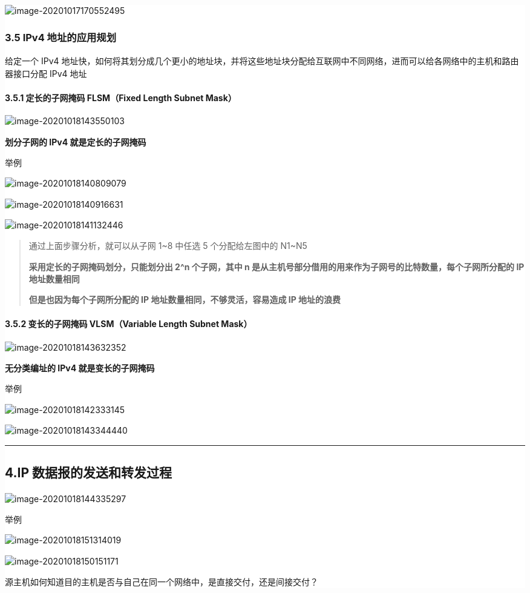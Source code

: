![image-20201017170552495](https://i0.hdslb.com/bfs/album/c6fd076933a25dca1e0875cff6d2647fda7bf48f.png)

### 3.5 IPv4 地址的应用规划

给定一个 IPv4 地址快，如何将其划分成几个更小的地址块，并将这些地址块分配给互联网中不同网络，进而可以给各网络中的主机和路由器接口分配 IPv4 地址

#### 3.5.1 定长的子网掩码 FLSM（Fixed Length Subnet Mask）

![image-20201018143550103](https://i0.hdslb.com/bfs/album/0d01f66e6e64d33cc595febe36e74fcb29941814.png)

**划分子网的 IPv4 就是定长的子网掩码**

举例

![image-20201018140809079](https://i0.hdslb.com/bfs/album/8dffbe40b025aad31e241065f952dca35bb3c5a7.png)

![image-20201018140916631](https://i0.hdslb.com/bfs/album/39e372763e5195269358a09797eeeb8bc68faca5.png)

![image-20201018141132446](https://i0.hdslb.com/bfs/album/955b57889438b5a7c96f113501f69c286fd6c646.png)

> 通过上面步骤分析，就可以从子网 1~8 中任选 5 个分配给左图中的 N1~N5
>
> **采用定长的子网掩码划分，只能划分出 2^n 个子网，其中 n 是从主机号部分借用的用来作为子网号的比特数量，每个子网所分配的 IP 地址数量相同**
>
> **但是也因为每个子网所分配的 IP 地址数量相同，不够灵活，容易造成 IP 地址的浪费**

#### 3.5.2 变长的子网掩码 VLSM（Variable Length Subnet Mask）

![image-20201018143632352](https://i0.hdslb.com/bfs/album/9129a256a9332c19387ede08a453639f27205e68.png)

**无分类编址的 IPv4 就是变长的子网掩码**

举例

![image-20201018142333145](https://i0.hdslb.com/bfs/album/68cebdd88c50457adbd61a3012f49d83a170d346.png)

![image-20201018143344440](https://i0.hdslb.com/bfs/album/97c7f72a1a07a127c337a14fc58a6e9884080d13.png)

---

## 4.IP 数据报的发送和转发过程

![image-20201018144335297](https://i0.hdslb.com/bfs/album/a1ee517b25d92e8df099e03a36e7b4215cbbaa85.png)

举例

![image-20201018151314019](https://i0.hdslb.com/bfs/album/5716d8594f8500e2f70e8769e4f9e176ccb98c71.png)

![image-20201018150151171](https://i0.hdslb.com/bfs/album/ddde299fe00ce6d457c02360b11fb4917d2b32fd.png)

源主机如何知道目的主机是否与自己在同一个网络中，是直接交付，还是间接交付？
